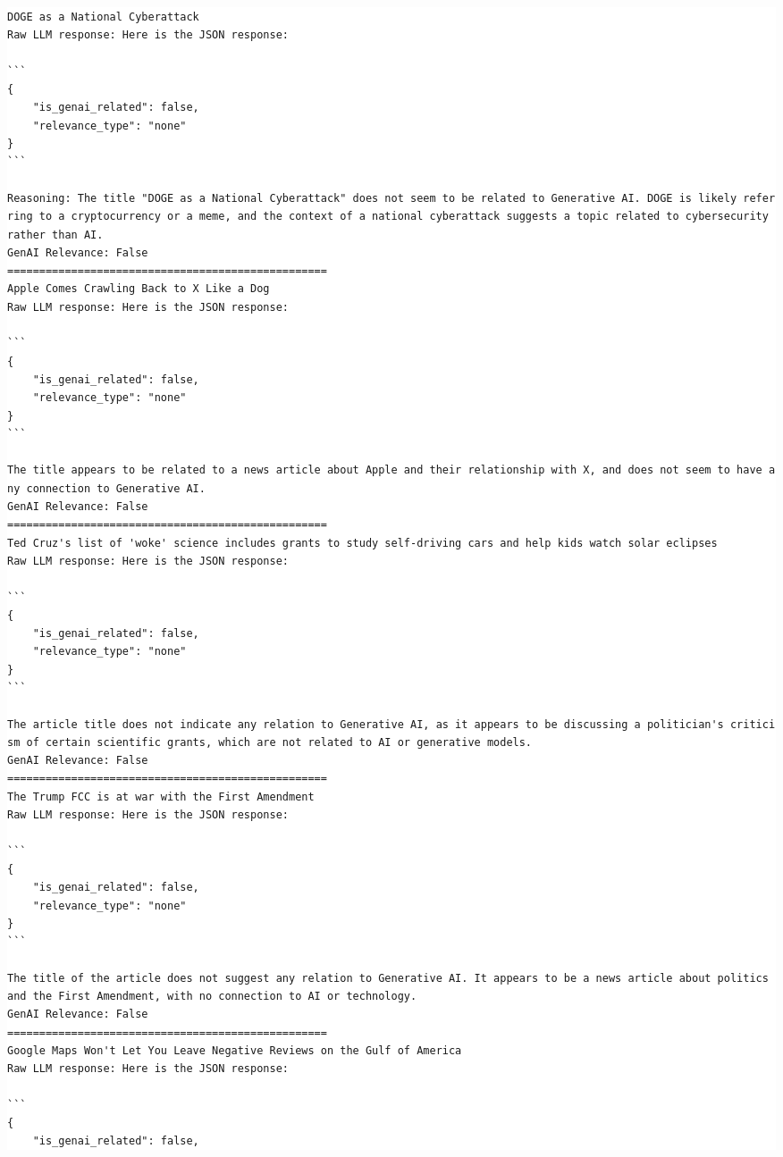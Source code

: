 ````
DOGE as a National Cyberattack
Raw LLM response: Here is the JSON response:

```
{
    "is_genai_related": false,
    "relevance_type": "none"
}
```

Reasoning: The title "DOGE as a National Cyberattack" does not seem to be related to Generative AI. DOGE is likely referring to a cryptocurrency or a meme, and the context of a national cyberattack suggests a topic related to cybersecurity rather than AI.
GenAI Relevance: False
==================================================
Apple Comes Crawling Back to X Like a Dog
Raw LLM response: Here is the JSON response:

```
{
    "is_genai_related": false,
    "relevance_type": "none"
}
```

The title appears to be related to a news article about Apple and their relationship with X, and does not seem to have any connection to Generative AI.
GenAI Relevance: False
==================================================
Ted Cruz's list of 'woke' science includes grants to study self-driving cars and help kids watch solar eclipses
Raw LLM response: Here is the JSON response:

```
{
    "is_genai_related": false,
    "relevance_type": "none"
}
```

The article title does not indicate any relation to Generative AI, as it appears to be discussing a politician's criticism of certain scientific grants, which are not related to AI or generative models.
GenAI Relevance: False
==================================================
The Trump FCC is at war with the First Amendment
Raw LLM response: Here is the JSON response:

```
{
    "is_genai_related": false,
    "relevance_type": "none"
}
```

The title of the article does not suggest any relation to Generative AI. It appears to be a news article about politics and the First Amendment, with no connection to AI or technology.
GenAI Relevance: False
==================================================
Google Maps Won't Let You Leave Negative Reviews on the Gulf of America
Raw LLM response: Here is the JSON response:

```
{
    "is_genai_related": false,
````